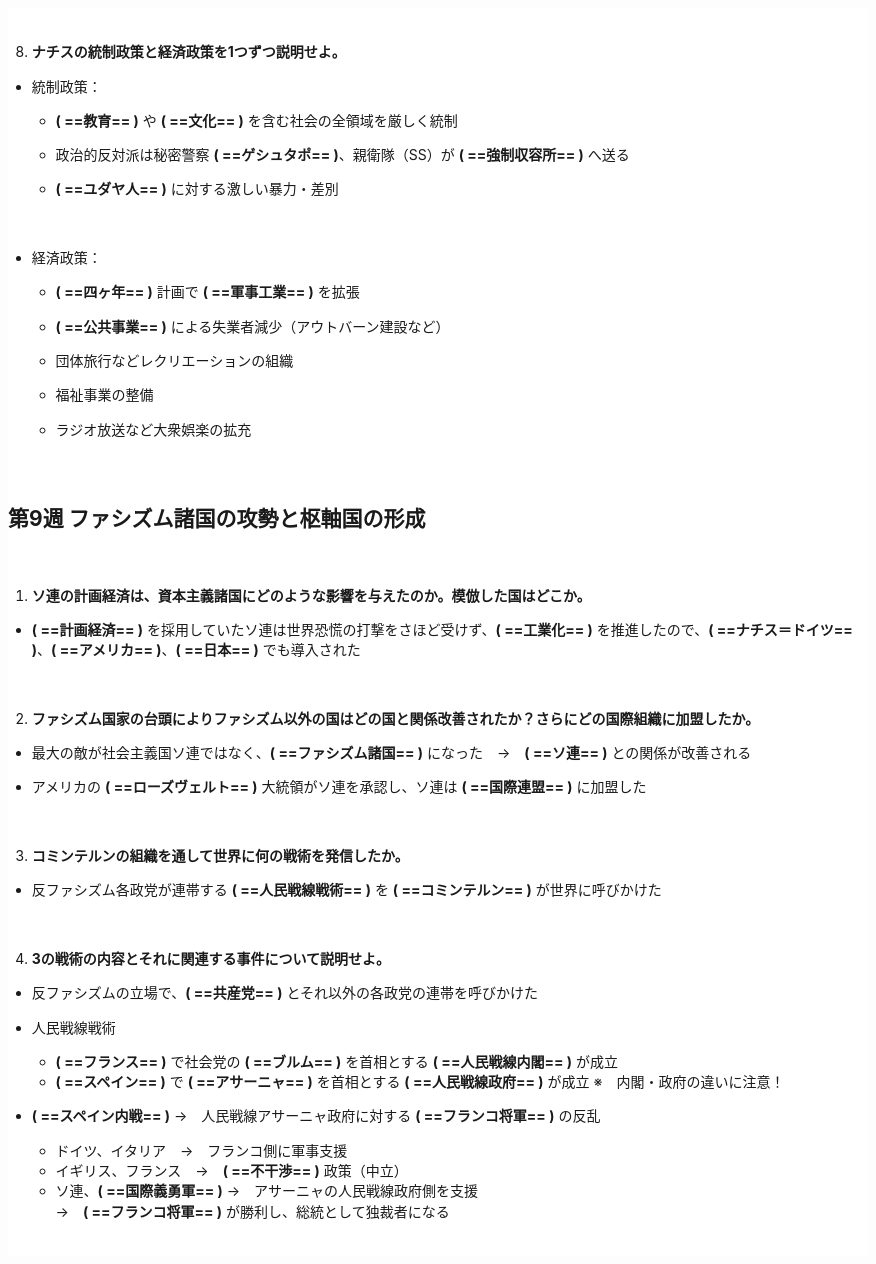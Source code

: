 <br>

8. **ナチスの統制政策と経済政策を1つずつ説明せよ。**
- 統制政策：<br>
   - **( ==教育== )** や **( ==文化== )** を含む社会の全領域を厳しく統制

   - 政治的反対派は秘密警察 **( ==ゲシュタポ== )**、親衛隊（SS）が **( ==強制収容所== )** へ送る

   - **( ==ユダヤ人== )** に対する激しい暴力・差別

   <br>
- 経済政策：<br>
   - **( ==四ヶ年== )** 計画で **( ==軍事工業== )** を拡張

   - **( ==公共事業== )** による失業者減少（アウトバーン建設など）

   - 団体旅行などレクリエーションの組織
   - 福祉事業の整備
   - ラジオ放送など大衆娯楽の拡充

<br>


## 第9週 ファシズム諸国の攻勢と枢軸国の形成
<br>

1. **ソ連の計画経済は、資本主義諸国にどのような影響を与えたのか。模倣した国はどこか。**
- **( ==計画経済== )** を採用していたソ連は世界恐慌の打撃をさほど受けず、**( ==工業化== )** を推進したので、**( ==ナチス＝ドイツ== )**、**( ==アメリカ== )**、**( ==日本== )** でも導入された

<br>

2. **ファシズム国家の台頭によりファシズム以外の国はどの国と関係改善されたか？さらにどの国際組織に加盟したか。**
- 最大の敵が社会主義国ソ連ではなく、**( ==ファシズム諸国== )** になった　→　**( ==ソ連== )** との関係が改善される

- アメリカの **( ==ローズヴェルト== )** 大統領がソ連を承認し、ソ連は **( ==国際連盟== )** に加盟した

<br>

3. **コミンテルンの組織を通して世界に何の戦術を発信したか。**
- 反ファシズム各政党が連帯する **( ==人民戦線戦術== )** を **( ==コミンテルン== )** が世界に呼びかけた

<br>

4. **3の戦術の内容とそれに関連する事件について説明せよ。**
- 反ファシズムの立場で、**( ==共産党== )** とそれ以外の各政党の連帯を呼びかけた

- 人民戦線戦術
   - **( ==フランス== )** で社会党の **( ==ブルム== )** を首相とする **( ==人民戦線内閣== )** が成立
   - **( ==スペイン== )** で **( ==アサーニャ== )** を首相とする **( ==人民戦線政府== )** が成立
   ※　内閣・政府の違いに注意！

- **( ==スペイン内戦== )** →　人民戦線アサーニャ政府に対する **( ==フランコ将軍== )** の反乱
   - ドイツ、イタリア　→　フランコ側に軍事支援
   - イギリス、フランス　→　**( ==不干渉== )** 政策（中立）
   - ソ連、**( ==国際義勇軍== )** →　アサーニャの人民戦線政府側を支援<br>
→　**( ==フランコ将軍== )** が勝利し、総統として独裁者になる

<br>
